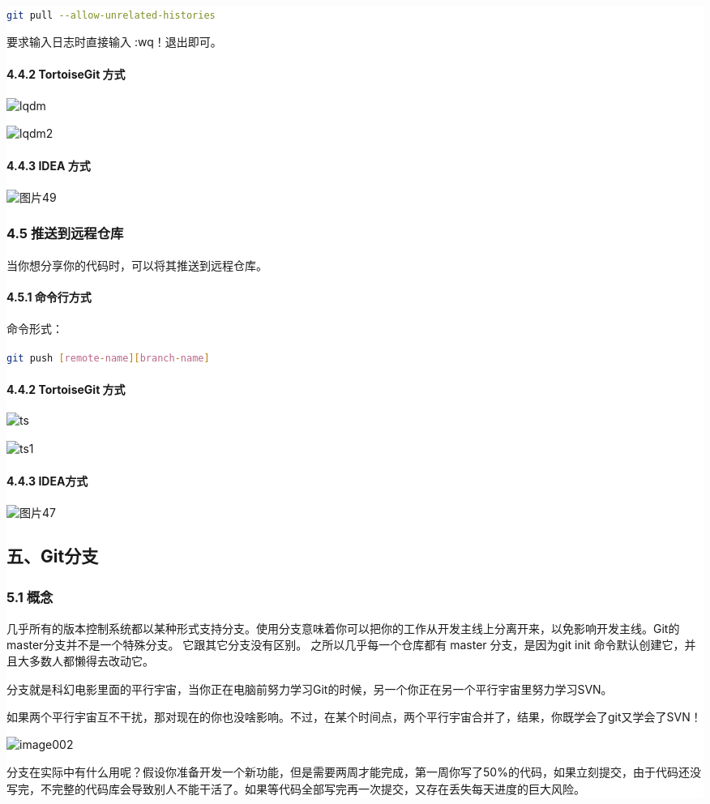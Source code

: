```bash
git pull --allow-unrelated-histories
```

要求输入日志时直接输入 :wq！退出即可。

#### 4.4.2 TortoiseGit 方式

![lqdm](https://gitee.com/zgf1366/pic_store/raw/master/img/20210107135052.jpg)

![lqdm2](https://gitee.com/zgf1366/pic_store/raw/master/img/20210107135104.jpg)

#### 4.4.3 IDEA 方式

![图片49](https://gitee.com/zgf1366/pic_store/raw/master/img/20210107135159.png)

### 4.5 推送到远程仓库 

当你想分享你的代码时，可以将其推送到远程仓库。

#### 4.5.1 命令行方式

 命令形式：

```bash
git push [remote-name][branch-name]
```

#### 4.4.2 TortoiseGit 方式

![ts](https://gitee.com/zgf1366/pic_store/raw/master/img/20210107135407.jpg)

![ts1](https://gitee.com/zgf1366/pic_store/raw/master/img/20210107135415.jpg)

#### 4.4.3 IDEA方式

![图片47](https://gitee.com/zgf1366/pic_store/raw/master/img/20210107135438.png)

## 五、Git分支

### 5.1 概念

几乎所有的版本控制系统都以某种形式支持分支。使用分支意味着你可以把你的工作从开发主线上分离开来，以免影响开发主线。Git的master分支并不是一个特殊分支。 它跟其它分支没有区别。 之所以几乎每一个仓库都有 master 分支，是因为git init 命令默认创建它，并且大多数人都懒得去改动它。

分支就是科幻电影里面的平行宇宙，当你正在电脑前努力学习Git的时候，另一个你正在另一个平行宇宙里努力学习SVN。

如果两个平行宇宙互不干扰，那对现在的你也没啥影响。不过，在某个时间点，两个平行宇宙合并了，结果，你既学会了git又学会了SVN！

![image002](https://gitee.com/zgf1366/pic_store/raw/master/img/20210107135614.png)

分支在实际中有什么用呢？假设你准备开发一个新功能，但是需要两周才能完成，第一周你写了50%的代码，如果立刻提交，由于代码还没写完，不完整的代码库会导致别人不能干活了。如果等代码全部写完再一次提交，又存在丢失每天进度的巨大风险。
